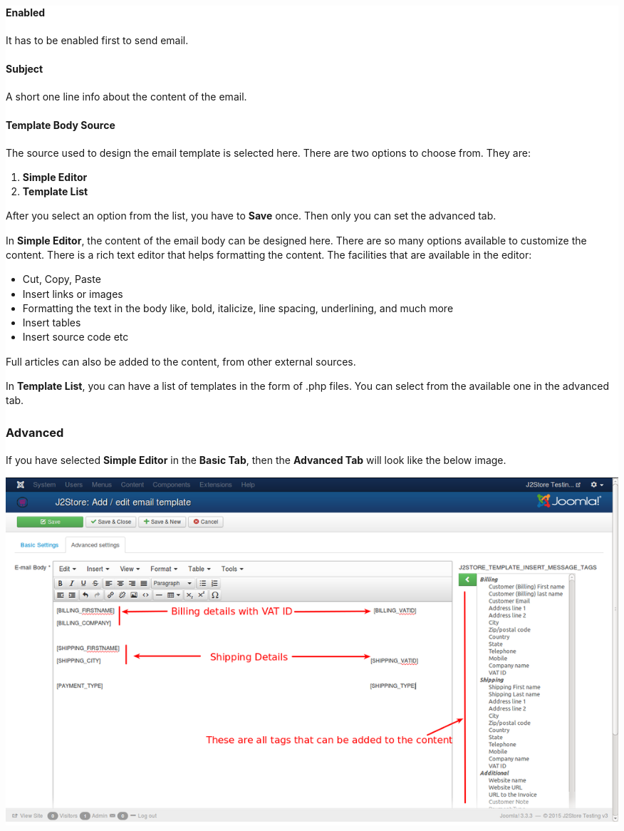 #### Enabled
It has to be enabled first to send email.

#### Subject
A short one line info about the content of the email.

#### Template Body Source
The source used to design the email template is selected here. There are two options to choose from. They are:
1. **Simple Editor**
2. **Template List**

After you select an option from the list, you have to **Save** once. Then only you can set the advanced tab.

In **Simple Editor**, the content of the email body can be designed here. There are so many options available to customize the content. There is a rich text editor that helps formatting the content.
The facilities that are available in the editor:
* Cut, Copy, Paste
* Insert links or images
* Formatting the text in the body like, bold, italicize, line spacing, underlining, and much more
* Insert tables
* Insert source code etc

Full articles can also be added to the content, from other external sources.

In **Template List**, you can have a list of templates in the form of .php files. You can select from the available one in the advanced tab.

### Advanced
If you have selected **Simple Editor** in the **Basic Tab**, then the **Advanced Tab** will look like the below image.

![Email Template](./assets/images/email_template.png)
